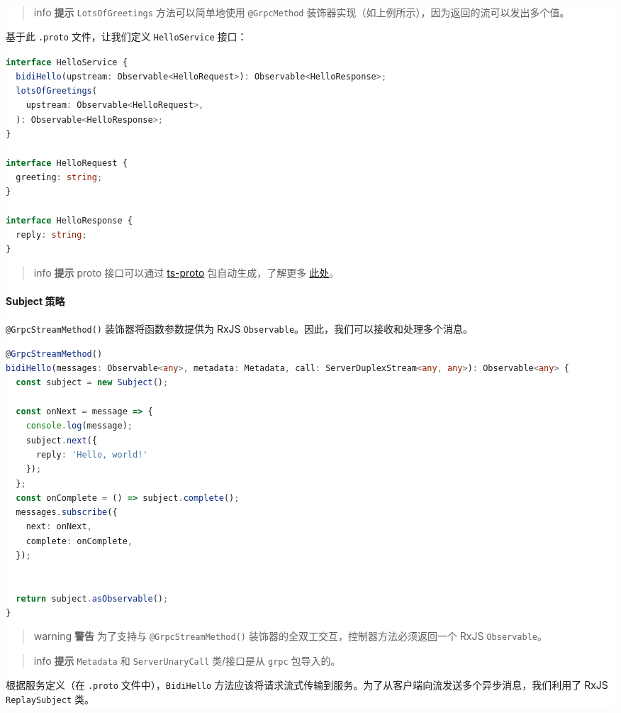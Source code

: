 > info **提示** `LotsOfGreetings` 方法可以简单地使用 `@GrpcMethod` 装饰器实现（如上例所示），因为返回的流可以发出多个值。

基于此 `.proto` 文件，让我们定义 `HelloService` 接口：

```typescript
interface HelloService {
  bidiHello(upstream: Observable<HelloRequest>): Observable<HelloResponse>;
  lotsOfGreetings(
    upstream: Observable<HelloRequest>,
  ): Observable<HelloResponse>;
}

interface HelloRequest {
  greeting: string;
}

interface HelloResponse {
  reply: string;
}
```

> info **提示** proto 接口可以通过 [ts-proto](https://github.com/stephenh/ts-proto) 包自动生成，了解更多 [此处](https://github.com/stephenh/ts-proto/blob/main/NESTJS.markdown)。

#### Subject 策略

`@GrpcStreamMethod()` 装饰器将函数参数提供为 RxJS `Observable`。因此，我们可以接收和处理多个消息。

```typescript
@GrpcStreamMethod()
bidiHello(messages: Observable<any>, metadata: Metadata, call: ServerDuplexStream<any, any>): Observable<any> {
  const subject = new Subject();

  const onNext = message => {
    console.log(message);
    subject.next({
      reply: 'Hello, world!'
    });
  };
  const onComplete = () => subject.complete();
  messages.subscribe({
    next: onNext,
    complete: onComplete,
  });


  return subject.asObservable();
}
```

> warning **警告** 为了支持与 `@GrpcStreamMethod()` 装饰器的全双工交互，控制器方法必须返回一个 RxJS `Observable`。

> info **提示** `Metadata` 和 `ServerUnaryCall` 类/接口是从 `grpc` 包导入的。

根据服务定义（在 `.proto` 文件中），`BidiHello` 方法应该将请求流式传输到服务。为了从客户端向流发送多个异步消息，我们利用了 RxJS `ReplaySubject` 类。

